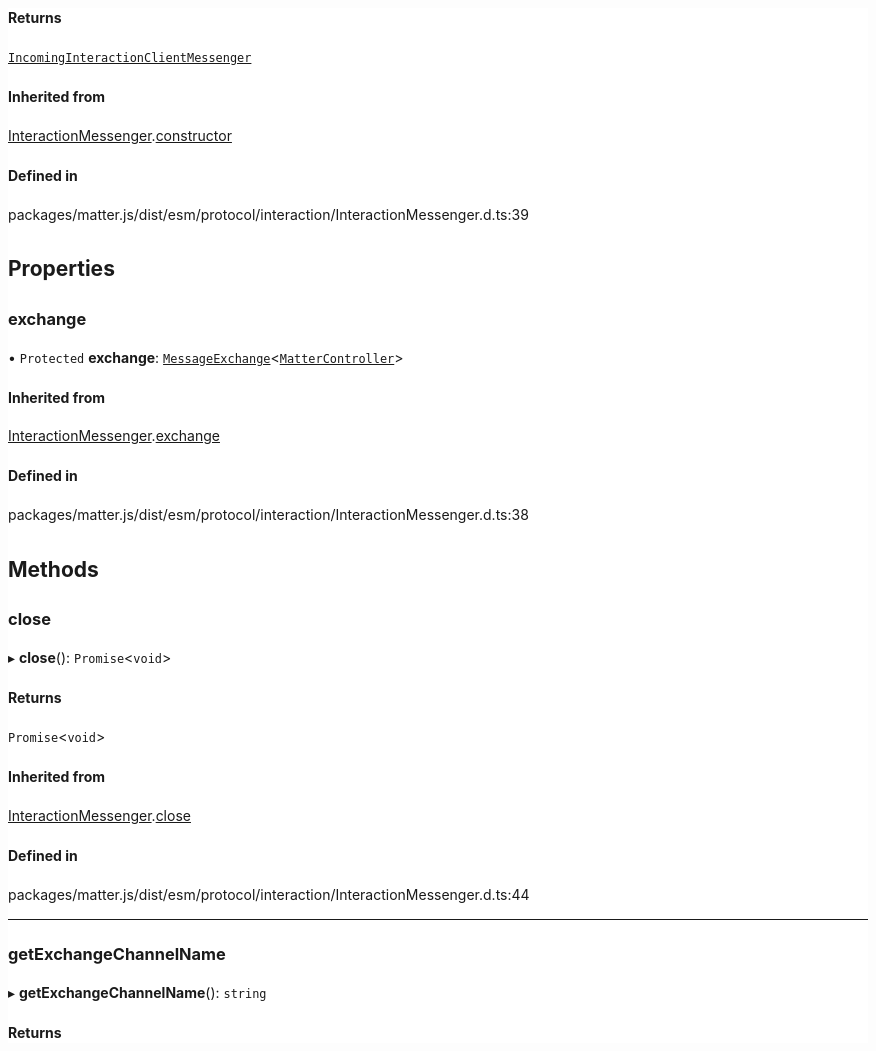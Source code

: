 #### Returns

[`IncomingInteractionClientMessenger`](exports_interaction.IncomingInteractionClientMessenger.md)

#### Inherited from

[InteractionMessenger](export._internal_.InteractionMessenger.md).[constructor](export._internal_.InteractionMessenger.md#constructor)

#### Defined in

packages/matter.js/dist/esm/protocol/interaction/InteractionMessenger.d.ts:39

## Properties

### exchange

• `Protected` **exchange**: [`MessageExchange`](exports_protocol.MessageExchange.md)\<[`MatterController`](export._internal_.MatterController.md)\>

#### Inherited from

[InteractionMessenger](export._internal_.InteractionMessenger.md).[exchange](export._internal_.InteractionMessenger.md#exchange)

#### Defined in

packages/matter.js/dist/esm/protocol/interaction/InteractionMessenger.d.ts:38

## Methods

### close

▸ **close**(): `Promise`\<`void`\>

#### Returns

`Promise`\<`void`\>

#### Inherited from

[InteractionMessenger](export._internal_.InteractionMessenger.md).[close](export._internal_.InteractionMessenger.md#close)

#### Defined in

packages/matter.js/dist/esm/protocol/interaction/InteractionMessenger.d.ts:44

___

### getExchangeChannelName

▸ **getExchangeChannelName**(): `string`

#### Returns
